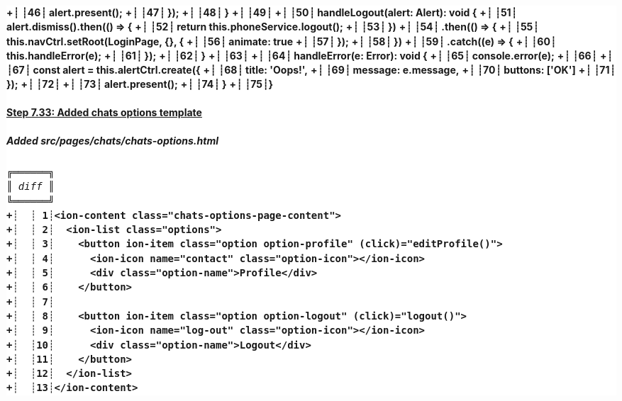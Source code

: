 <b>+┊  ┊46┊      alert.present();</b>
<b>+┊  ┊47┊    });</b>
<b>+┊  ┊48┊  }</b>
<b>+┊  ┊49┊</b>
<b>+┊  ┊50┊  handleLogout(alert: Alert): void {</b>
<b>+┊  ┊51┊    alert.dismiss().then(() &#x3D;&gt; {</b>
<b>+┊  ┊52┊      return this.phoneService.logout();</b>
<b>+┊  ┊53┊    })</b>
<b>+┊  ┊54┊    .then(() &#x3D;&gt; {</b>
<b>+┊  ┊55┊      this.navCtrl.setRoot(LoginPage, {}, {</b>
<b>+┊  ┊56┊        animate: true</b>
<b>+┊  ┊57┊      });</b>
<b>+┊  ┊58┊    })</b>
<b>+┊  ┊59┊    .catch((e) &#x3D;&gt; {</b>
<b>+┊  ┊60┊      this.handleError(e);</b>
<b>+┊  ┊61┊    });</b>
<b>+┊  ┊62┊  }</b>
<b>+┊  ┊63┊</b>
<b>+┊  ┊64┊  handleError(e: Error): void {</b>
<b>+┊  ┊65┊    console.error(e);</b>
<b>+┊  ┊66┊</b>
<b>+┊  ┊67┊    const alert &#x3D; this.alertCtrl.create({</b>
<b>+┊  ┊68┊      title: &#x27;Oops!&#x27;,</b>
<b>+┊  ┊69┊      message: e.message,</b>
<b>+┊  ┊70┊      buttons: [&#x27;OK&#x27;]</b>
<b>+┊  ┊71┊    });</b>
<b>+┊  ┊72┊</b>
<b>+┊  ┊73┊    alert.present();</b>
<b>+┊  ┊74┊  }</b>
<b>+┊  ┊75┊}</b>
</pre>

[}]: #

[{]: <helper> (diffStep 7.33)

#### [Step 7.33: Added chats options template](https://github.com/Urigo/Ionic2CLI-Meteor-WhatsApp/commit/8649ad4)

##### Added src&#x2F;pages&#x2F;chats&#x2F;chats-options.html
<pre>
<i>╔══════╗</i>
<i>║ diff ║</i>
<i>╚══════╝</i>
<b>+┊  ┊ 1┊&lt;ion-content class&#x3D;&quot;chats-options-page-content&quot;&gt;</b>
<b>+┊  ┊ 2┊  &lt;ion-list class&#x3D;&quot;options&quot;&gt;</b>
<b>+┊  ┊ 3┊    &lt;button ion-item class&#x3D;&quot;option option-profile&quot; (click)&#x3D;&quot;editProfile()&quot;&gt;</b>
<b>+┊  ┊ 4┊      &lt;ion-icon name&#x3D;&quot;contact&quot; class&#x3D;&quot;option-icon&quot;&gt;&lt;/ion-icon&gt;</b>
<b>+┊  ┊ 5┊      &lt;div class&#x3D;&quot;option-name&quot;&gt;Profile&lt;/div&gt;</b>
<b>+┊  ┊ 6┊    &lt;/button&gt;</b>
<b>+┊  ┊ 7┊</b>
<b>+┊  ┊ 8┊    &lt;button ion-item class&#x3D;&quot;option option-logout&quot; (click)&#x3D;&quot;logout()&quot;&gt;</b>
<b>+┊  ┊ 9┊      &lt;ion-icon name&#x3D;&quot;log-out&quot; class&#x3D;&quot;option-icon&quot;&gt;&lt;/ion-icon&gt;</b>
<b>+┊  ┊10┊      &lt;div class&#x3D;&quot;option-name&quot;&gt;Logout&lt;/div&gt;</b>
<b>+┊  ┊11┊    &lt;/button&gt;</b>
<b>+┊  ┊12┊  &lt;/ion-list&gt;</b>
<b>+┊  ┊13┊&lt;/ion-content&gt;</b>
</pre>


[{]: <helper> (diffStep 7.2)
[{]: <helper> (diffStep 7.3)
[{]: <helper> (diffStep 7.4)
[{]: <helper> (diffStep 7.6)
[{]: <helper> (diffStep 7.7)
[{]: <helper> (diffStep 7.8)
[{]: <helper> (diffStep 7.9)
[{]: <helper> (diffStep 7.1)
[{]: <helper> (diffStep 7.11)
[{]: <helper> (diffStep 7.12)
[{]: <helper> (diffStep 7.13)
[{]: <helper> (diffStep 7.14)
[{]: <helper> (diffStep 7.15)
[{]: <helper> (diffStep 7.16)
[{]: <helper> (diffStep 7.17)
[{]: <helper> (diffStep 7.18)
[{]: <helper> (diffStep 7.19)
[{]: <helper> (diffStep 7.2)
[{]: <helper> (diffStep 7.21)
[{]: <helper> (diffStep 7.23)
[{]: <helper> (diffStep 7.24)
[{]: <helper> (diffStep 7.25)
[{]: <helper> (diffStep 7.26)
[{]: <helper> (diffStep 7.27)
[{]: <helper> (diffStep 7.28)
[{]: <helper> (diffStep 7.29)
[{]: <helper> (diffStep 7.3)
[{]: <helper> (diffStep 7.31)
[{]: <helper> (diffStep 7.32)
[{]: <helper> (diffStep 7.34)
[{]: <helper> (diffStep 7.35)
[{]: <helper> (diffStep 7.36)
[{]: <helper> (diffStep 7.37)
[{]: <helper> (diffStep 7.38)
[{]: <helper> (navStep nextRef="https://angular-meteor.com/tutorials/whatsapp2/ionic/chats-mutations" prevRef="https://angular-meteor.com/tutorials/whatsapp2/ionic/messages-page")
